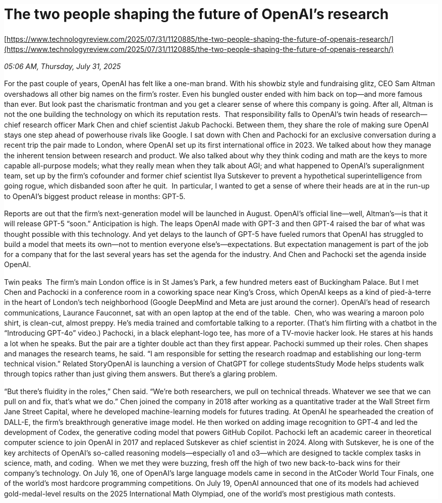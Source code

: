 # The two people shaping the future of OpenAI’s research

[https://www.technologyreview.com/2025/07/31/1120885/the-two-people-shaping-the-future-of-openais-research/](https://www.technologyreview.com/2025/07/31/1120885/the-two-people-shaping-the-future-of-openais-research/)

*05:06 AM, Thursday, July 31, 2025*

For the past couple of years, OpenAI has felt like a one-man brand. With his showbiz style and fundraising glitz, CEO Sam Altman overshadows all other big names on the firm’s roster. Even his bungled ouster ended with him back on top—and more famous than ever. But look past the charismatic frontman and you get a clearer sense of where this company is going. After all, Altman is not the one building the technology on which its reputation rests.  That responsibility falls to OpenAI’s twin heads of research—chief research officer Mark Chen and chief scientist Jakub Pachocki. Between them, they share the role of making sure OpenAI stays one step ahead of powerhouse rivals like Google.  I sat down with Chen and Pachocki for an exclusive conversation during a recent trip the pair made to London, where OpenAI set up its first international office in 2023. We talked about how they manage the inherent tension between research and product. We also talked about why they think coding and math are the keys to more capable all-purpose models; what they really mean when they talk about AGI; and what happened to OpenAI’s superalignment team, set up by the firm’s cofounder and former chief scientist Ilya Sutskever to prevent a hypothetical superintelligence from going rogue, which disbanded soon after he quit.  In particular, I wanted to get a sense of where their heads are at in the run-up to OpenAI’s biggest product release in months: GPT-5.

Reports are out that the firm’s next-generation model will be launched in August. OpenAI’s official line—well, Altman’s—is that it will release GPT-5 “soon.” Anticipation is high. The leaps OpenAI made with GPT-3 and then GPT-4 raised the bar of what was thought possible with this technology. And yet delays to the launch of GPT-5 have fueled rumors that OpenAI has struggled to build a model that meets its own—not to mention everyone else’s—expectations. But expectation management is part of the job for a company that for the last several years has set the agenda for the industry. And Chen and Pachocki set the agenda inside OpenAI.

Twin peaks  The firm’s main London office is in St James’s Park, a few hundred meters east of Buckingham Palace. But I met Chen and Pachocki in a conference room in a coworking space near King’s Cross, which OpenAI keeps as a kind of pied-à-terre in the heart of London’s tech neighborhood (Google DeepMind and Meta are just around the corner). OpenAI’s head of research communications, Laurance Fauconnet, sat with an open laptop at the end of the table.  Chen, who was wearing a maroon polo shirt, is clean-cut, almost preppy. He’s media trained and comfortable talking to a reporter. (That’s him flirting with a chatbot in the “Introducing GPT-4o” video.) Pachocki, in a black elephant-logo tee, has more of a TV-movie hacker look. He stares at his hands a lot when he speaks. But the pair are a tighter double act than they first appear. Pachocki summed up their roles. Chen shapes and manages the research teams, he said. “I am responsible for setting the research roadmap and establishing our long-term technical vision.” Related StoryOpenAI is launching a version of ChatGPT for college studentsStudy Mode helps students walk through topics rather than just giving them answers. But there’s a glaring problem.

“But there’s fluidity in the roles,” Chen said. “We’re both researchers, we pull on technical threads. Whatever we see that we can pull on and fix, that’s what we do.”  Chen joined the company in 2018 after working as a quantitative trader at the Wall Street firm Jane Street Capital, where he developed machine-learning models for futures trading. At OpenAI he spearheaded the creation of DALL-E, the firm’s breakthrough generative image model. He then worked on adding image recognition to GPT‑4 and led the development of Codex, the generative coding model that powers GitHub Copilot. Pachocki left an academic career in theoretical computer science to join OpenAI in 2017 and replaced Sutskever as chief scientist in 2024. Along with Sutskever, he is one of the key architects of OpenAI’s so-called reasoning models—especially o1 and o3—which are designed to tackle complex tasks in science, math, and coding.  When we met they were buzzing, fresh off the high of two new back-to-back wins for their company’s technology. On July 16, one of OpenAI’s large language models came in second in the AtCoder World Tour Finals, one of the world’s most hardcore programming competitions. On July 19, OpenAI announced that one of its models had achieved gold-medal-level results on the 2025 International Math Olympiad, one of the world’s most prestigious math contests.
